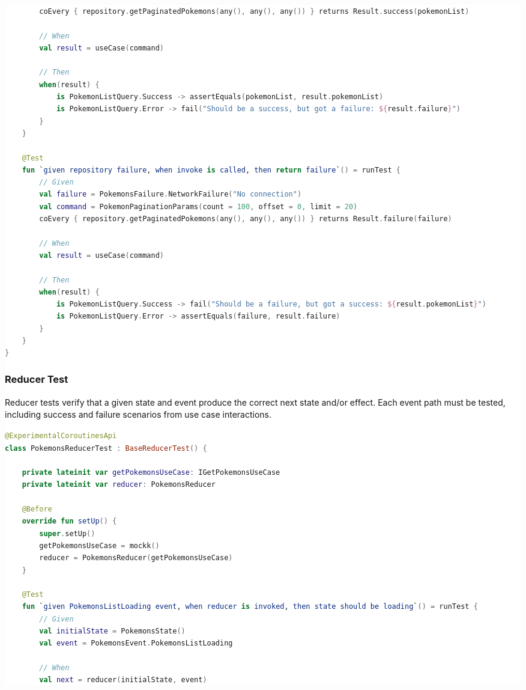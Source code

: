 ```kotlin
        coEvery { repository.getPaginatedPokemons(any(), any(), any()) } returns Result.success(pokemonList)

        // When
        val result = useCase(command)

        // Then
        when(result) {
            is PokemonListQuery.Success -> assertEquals(pokemonList, result.pokemonList)
            is PokemonListQuery.Error -> fail("Should be a success, but got a failure: ${result.failure}")
        }
    }

    @Test
    fun `given repository failure, when invoke is called, then return failure`() = runTest {
        // Given
        val failure = PokemonsFailure.NetworkFailure("No connection")
        val command = PokemonPaginationParams(count = 100, offset = 0, limit = 20)
        coEvery { repository.getPaginatedPokemons(any(), any(), any()) } returns Result.failure(failure)

        // When
        val result = useCase(command)

        // Then
        when(result) {
            is PokemonListQuery.Success -> fail("Should be a failure, but got a success: ${result.pokemonList}")
            is PokemonListQuery.Error -> assertEquals(failure, result.failure)
        }
    }
}
```

### Reducer Test

Reducer tests verify that a given state and event produce the correct next state and/or effect. Each
event path must be tested, including success and failure scenarios from use case interactions.

```kotlin
@ExperimentalCoroutinesApi
class PokemonsReducerTest : BaseReducerTest() {

    private lateinit var getPokemonsUseCase: IGetPokemonsUseCase
    private lateinit var reducer: PokemonsReducer

    @Before
    override fun setUp() {
        super.setUp()
        getPokemonsUseCase = mockk()
        reducer = PokemonsReducer(getPokemonsUseCase)
    }

    @Test
    fun `given PokemonsListLoading event, when reducer is invoked, then state should be loading`() = runTest {
        // Given
        val initialState = PokemonsState()
        val event = PokemonsEvent.PokemonsListLoading

        // When
        val next = reducer(initialState, event)
```